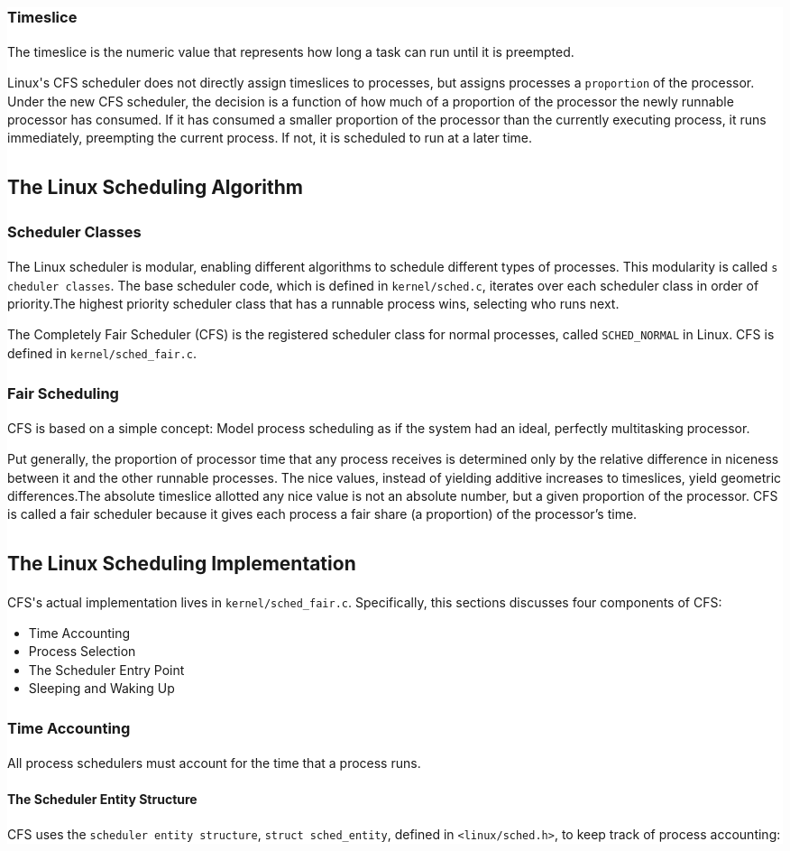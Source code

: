 ### Timeslice

The timeslice is the numeric value that represents how long a task can run until it is preempted.

Linux's CFS scheduler does not directly assign timeslices to processes, but assigns processes a `proportion` of the processor. Under the new CFS scheduler, the decision is a function of how much of a proportion of the processor the newly runnable processor has consumed. If it has consumed a smaller proportion of the processor than the currently executing process, it runs immediately, preempting the current process. If not, it is scheduled to run at a later time.

## The Linux Scheduling Algorithm

### Scheduler Classes

The Linux scheduler is modular, enabling different algorithms to schedule different types of processes. This modularity is called `scheduler classes`. The base scheduler code, which is defined in `kernel/sched.c`, iterates over each scheduler class in order of priority.The highest priority scheduler class that has a runnable process wins, selecting who runs next.

The Completely Fair Scheduler (CFS) is the registered scheduler class for normal processes, called `SCHED_NORMAL` in Linux. CFS is defined in `kernel/sched_fair.c`.

### Fair Scheduling

CFS is based on a simple concept: Model process scheduling as if the system had an ideal, perfectly multitasking processor.

Put generally, the proportion of processor time that any process receives is determined only by the relative difference in niceness between it and the other runnable processes. The nice values, instead of yielding additive increases to timeslices, yield geometric differences.The absolute timeslice allotted any nice value is not an absolute number, but a given proportion of the processor. CFS is called a fair scheduler because it gives each process a fair share (a proportion) of the processor’s time.

## The Linux Scheduling Implementation

CFS's actual implementation lives in `kernel/sched_fair.c`. Specifically, this sections discusses four components of CFS:

- Time Accounting
- Process Selection
- The Scheduler Entry Point
- Sleeping and Waking Up

### Time Accounting

All process schedulers must account for the time that a process runs.

#### The Scheduler Entity Structure

CFS uses the `scheduler entity structure`, `struct sched_entity`, defined in `<linux/sched.h>`, to keep track of process accounting:
